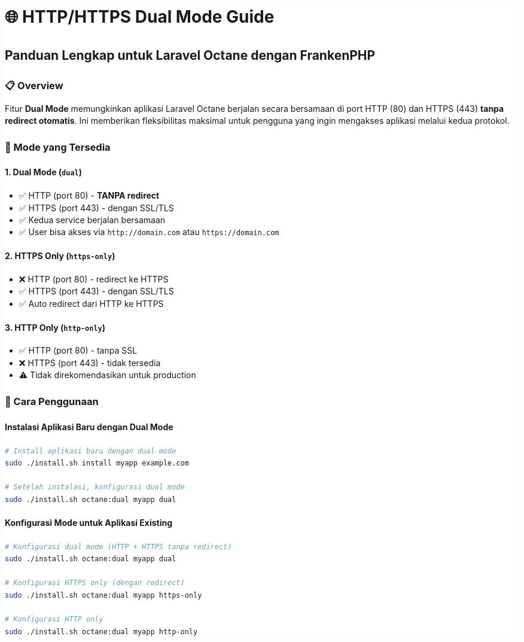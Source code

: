 # 🌐 HTTP/HTTPS Dual Mode Guide
## Panduan Lengkap untuk Laravel Octane dengan FrankenPHP

### 📋 Overview

Fitur **Dual Mode** memungkinkan aplikasi Laravel Octane berjalan secara bersamaan di port HTTP (80) dan HTTPS (443) **tanpa redirect otomatis**. Ini memberikan fleksibilitas maksimal untuk pengguna yang ingin mengakses aplikasi melalui kedua protokol.

### 🎯 Mode yang Tersedia

#### 1. **Dual Mode** (`dual`)
- ✅ HTTP (port 80) - **TANPA redirect**
- ✅ HTTPS (port 443) - dengan SSL/TLS
- ✅ Kedua service berjalan bersamaan
- ✅ User bisa akses via `http://domain.com` atau `https://domain.com`

#### 2. **HTTPS Only** (`https-only`)
- ❌ HTTP (port 80) - redirect ke HTTPS
- ✅ HTTPS (port 443) - dengan SSL/TLS
- ✅ Auto redirect dari HTTP ke HTTPS

#### 3. **HTTP Only** (`http-only`)
- ✅ HTTP (port 80) - tanpa SSL
- ❌ HTTPS (port 443) - tidak tersedia
- ⚠️ Tidak direkomendasikan untuk production

### 🚀 Cara Penggunaan

#### Instalasi Aplikasi Baru dengan Dual Mode

```bash
# Install aplikasi baru dengan dual mode
sudo ./install.sh install myapp example.com

# Setelah instalasi, konfigurasi dual mode
sudo ./install.sh octane:dual myapp dual
```

#### Konfigurasi Mode untuk Aplikasi Existing

```bash
# Konfigurasi dual mode (HTTP + HTTPS tanpa redirect)
sudo ./install.sh octane:dual myapp dual

# Konfigurasi HTTPS only (dengan redirect)
sudo ./install.sh octane:dual myapp https-only

# Konfigurasi HTTP only
sudo ./install.sh octane:dual myapp http-only
```
